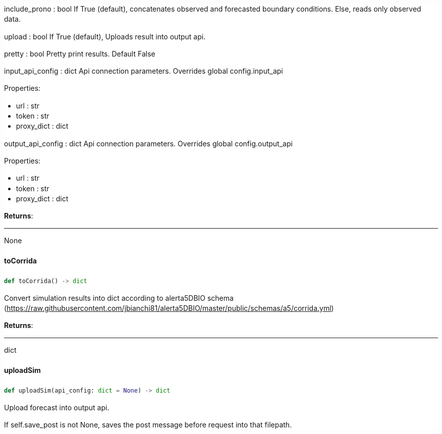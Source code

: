   include_prono : bool
  If True (default), concatenates observed and forecasted boundary conditions. Else, reads only observed data.
  
  upload : bool
  If True (default), Uploads result into output api.
  
  pretty : bool
  Pretty print results. Default False
  
  input_api_config : dict
  Api connection parameters. Overrides global config.input_api
  
  Properties:
  - url : str
  - token : str
  - proxy_dict : dict
  
  output_api_config : dict
  Api connection parameters. Overrides global config.output_api
  
  Properties:
  - url : str
  - token : str
  - proxy_dict : dict
  

**Returns**:

  --------
  
  None

<a id="pydrodelta.plan.Plan.toCorrida"></a>

#### toCorrida

```python
def toCorrida() -> dict
```

Convert simulation results into dict according to alerta5DBIO schema (https://raw.githubusercontent.com/jbianchi81/alerta5DBIO/master/public/schemas/a5/corrida.yml)

**Returns**:

  --------
  
  dict

<a id="pydrodelta.plan.Plan.uploadSim"></a>

#### uploadSim

```python
def uploadSim(api_config: dict = None) -> dict
```

Upload forecast into output api.

If self.save_post is not None, saves the post message before request into that filepath.

